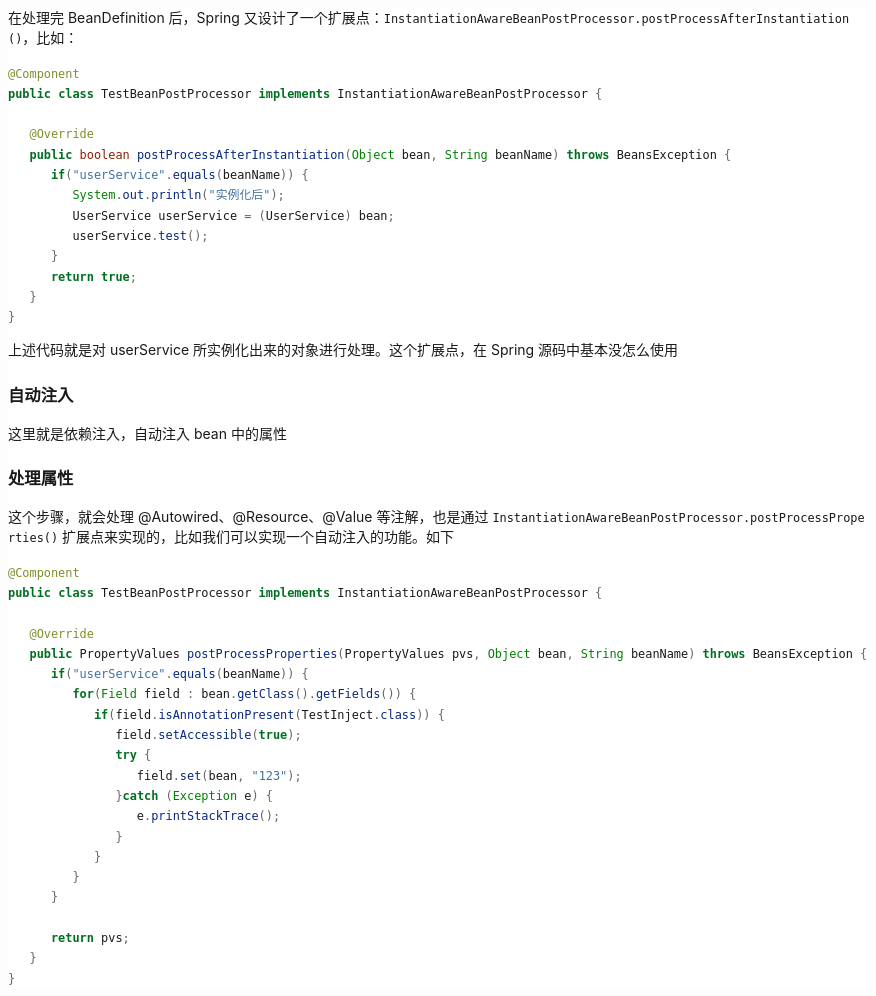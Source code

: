 在处理完 BeanDefinition 后，Spring 又设计了一个扩展点：`InstantiationAwareBeanPostProcessor.postProcessAfterInstantiation()`，比如：



```java
@Component
public class TestBeanPostProcessor implements InstantiationAwareBeanPostProcessor {

   @Override
   public boolean postProcessAfterInstantiation(Object bean, String beanName) throws BeansException {
      if("userService".equals(beanName)) {
         System.out.println("实例化后");
         UserService userService = (UserService) bean;
         userService.test();
      }
      return true;
   }
}
```



上述代码就是对 userService 所实例化出来的对象进行处理。这个扩展点，在 Spring 源码中基本没怎么使用



### 自动注入



这里就是依赖注入，自动注入 bean 中的属性



### 处理属性



这个步骤，就会处理 @Autowired、@Resource、@Value 等注解，也是通过 `InstantiationAwareBeanPostProcessor.postProcessProperties()` 扩展点来实现的，比如我们可以实现一个自动注入的功能。如下



```java
@Component
public class TestBeanPostProcessor implements InstantiationAwareBeanPostProcessor {

   @Override
   public PropertyValues postProcessProperties(PropertyValues pvs, Object bean, String beanName) throws BeansException {
      if("userService".equals(beanName)) {
         for(Field field : bean.getClass().getFields()) {
            if(field.isAnnotationPresent(TestInject.class)) {
               field.setAccessible(true);
               try {
                  field.set(bean, "123");
               }catch (Exception e) {
                  e.printStackTrace();
               }
            }
         }
      }
      
      return pvs;
   }
}
```
